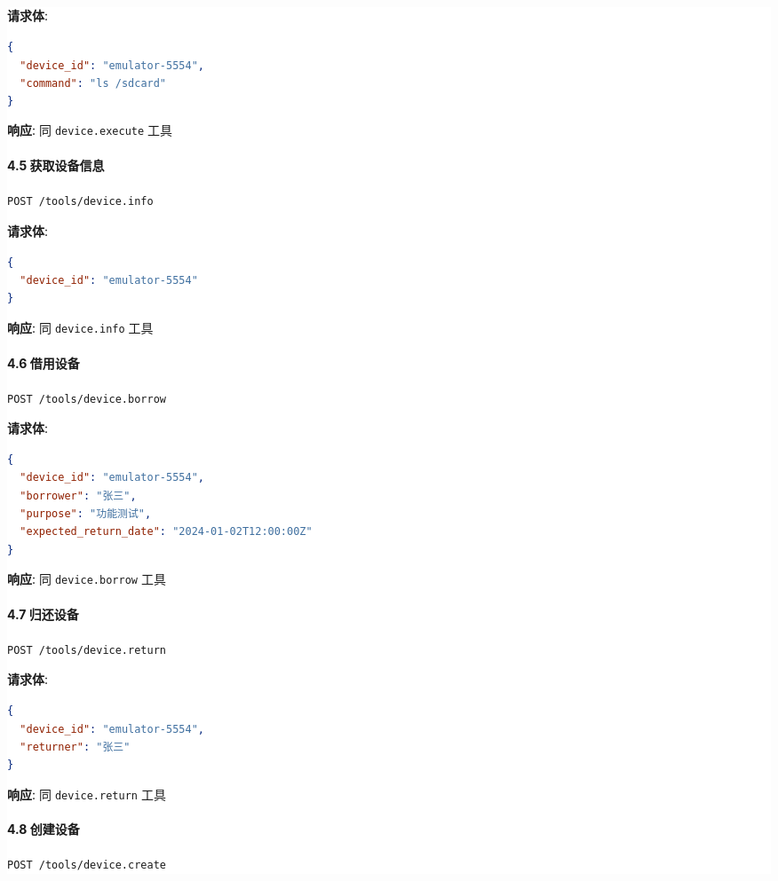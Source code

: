 **请求体**:
```json
{
  "device_id": "emulator-5554",
  "command": "ls /sdcard"
}
```

**响应**: 同 `device.execute` 工具

#### 4.5 获取设备信息
```http
POST /tools/device.info
```

**请求体**:
```json
{
  "device_id": "emulator-5554"
}
```

**响应**: 同 `device.info` 工具

#### 4.6 借用设备
```http
POST /tools/device.borrow
```

**请求体**:
```json
{
  "device_id": "emulator-5554",
  "borrower": "张三",
  "purpose": "功能测试",
  "expected_return_date": "2024-01-02T12:00:00Z"
}
```

**响应**: 同 `device.borrow` 工具

#### 4.7 归还设备
```http
POST /tools/device.return
```

**请求体**:
```json
{
  "device_id": "emulator-5554",
  "returner": "张三"
}
```

**响应**: 同 `device.return` 工具

#### 4.8 创建设备
```http
POST /tools/device.create
```
